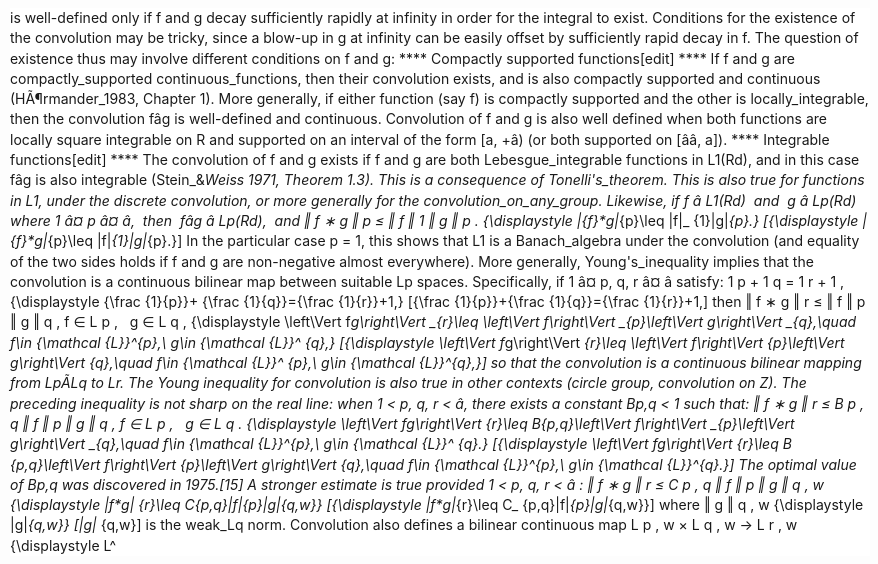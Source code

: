 is well-defined only if f and g decay sufficiently rapidly at infinity in order
for the integral to exist. Conditions for the existence of the convolution may
be tricky, since a blow-up in g at infinity can be easily offset by
sufficiently rapid decay in f. The question of existence thus may involve
different conditions on f and g:
**** Compactly supported functions[edit] ****
If f and g are compactly_supported continuous_functions, then their convolution
exists, and is also compactly supported and continuous (HÃ¶rmander_1983,
Chapter 1). More generally, if either function (say f) is compactly supported
and the other is locally_integrable, then the convolution fâg is well-defined
and continuous.
Convolution of f and g is also well defined when both functions are locally
square integrable on R and supported on an interval of the form [a, +â) (or
both supported on [ââ, a]).
**** Integrable functions[edit] ****
The convolution of f and g exists if f and g are both Lebesgue_integrable
functions in L1(Rd), and in this case fâg is also integrable (Stein_&_Weiss
1971, Theorem 1.3). This is a consequence of Tonelli's_theorem. This is also
true for functions in L1, under the discrete convolution, or more generally for
the convolution_on_any_group.
Likewise, if f â L1(Rd)  and  g â Lp(Rd)  where 1 â¤ p â¤ â,  then
 fâg â Lp(Rd),  and
         &#x2016;  f  &#x2217; g  &#x2016;  p   &#x2264; &#x2016; f  &#x2016;
      1   &#x2016; g  &#x2016;  p   .   {\displaystyle \|{f}*g\|_{p}\leq \|f\|_
      {1}\|g\|_{p}.}  [{\displaystyle \|{f}*g\|_{p}\leq \|f\|_{1}\|g\|_{p}.}]
In the particular case p = 1, this shows that L1 is a Banach_algebra under the
convolution (and equality of the two sides holds if f and g are non-negative
almost everywhere).
More generally, Young's_inequality implies that the convolution is a continuous
bilinear map between suitable Lp spaces. Specifically, if  1 â¤ p, q, r â¤
â  satisfy:
           1 p   +   1 q   =   1 r   + 1 ,   {\displaystyle {\frac {1}{p}}+
      {\frac {1}{q}}={\frac {1}{r}}+1,}  [{\frac {1}{p}}+{\frac {1}{q}}={\frac
      {1}{r}}+1,]
then
           &#x2016;  f &#x2217; g  &#x2016;   r   &#x2264;   &#x2016; f
      &#x2016;   p     &#x2016; g &#x2016;   q   ,  f &#x2208;    L    p   ,
      &#xA0; g &#x2208;    L    q   ,   {\displaystyle \left\Vert
      f*g\right\Vert _{r}\leq \left\Vert f\right\Vert _{p}\left\Vert
      g\right\Vert _{q},\quad f\in {\mathcal {L}}^{p},\ g\in {\mathcal {L}}^
      {q},}  [{\displaystyle \left\Vert f*g\right\Vert _{r}\leq \left\Vert
      f\right\Vert _{p}\left\Vert g\right\Vert _{q},\quad f\in {\mathcal {L}}^
      {p},\ g\in {\mathcal {L}}^{q},}]
so that the convolution is a continuous bilinear mapping from LpÃLq to Lr. The
Young inequality for convolution is also true in other contexts (circle group,
convolution on Z). The preceding inequality is not sharp on the real line: when
1 < p, q, r < â, there exists a constant Bp,q < 1 such that:
           &#x2016;  f &#x2217; g  &#x2016;   r   &#x2264;  B  p , q
      &#x2016; f &#x2016;   p     &#x2016; g &#x2016;   q   ,  f &#x2208;    L
      p   , &#xA0; g &#x2208;    L    q   .   {\displaystyle \left\Vert
      f*g\right\Vert _{r}\leq B_{p,q}\left\Vert f\right\Vert _{p}\left\Vert
      g\right\Vert _{q},\quad f\in {\mathcal {L}}^{p},\ g\in {\mathcal {L}}^
      {q}.}  [{\displaystyle \left\Vert f*g\right\Vert _{r}\leq B_
      {p,q}\left\Vert f\right\Vert _{p}\left\Vert g\right\Vert _{q},\quad f\in
      {\mathcal {L}}^{p},\ g\in {\mathcal {L}}^{q}.}]
The optimal value of Bp,q was discovered in 1975.[15]
A stronger estimate is true provided  1 < p, q, r < â :
         &#x2016; f &#x2217; g  &#x2016;  r   &#x2264;  C  p , q   &#x2016; f
      &#x2016;  p   &#x2016; g  &#x2016;  q , w     {\displaystyle \|f*g\|_
      {r}\leq C_{p,q}\|f\|_{p}\|g\|_{q,w}}  [{\displaystyle \|f*g\|_{r}\leq C_
      {p,q}\|f\|_{p}\|g\|_{q,w}}]
where     &#x2016; g  &#x2016;  q , w     {\displaystyle \|g\|_{q,w}}  [\|g\|_
{q,w}] is the weak_Lq norm. Convolution also defines a bilinear continuous map
L  p , w   &#x00D7;  L  q , w   &#x2192;  L  r , w     {\displaystyle L^